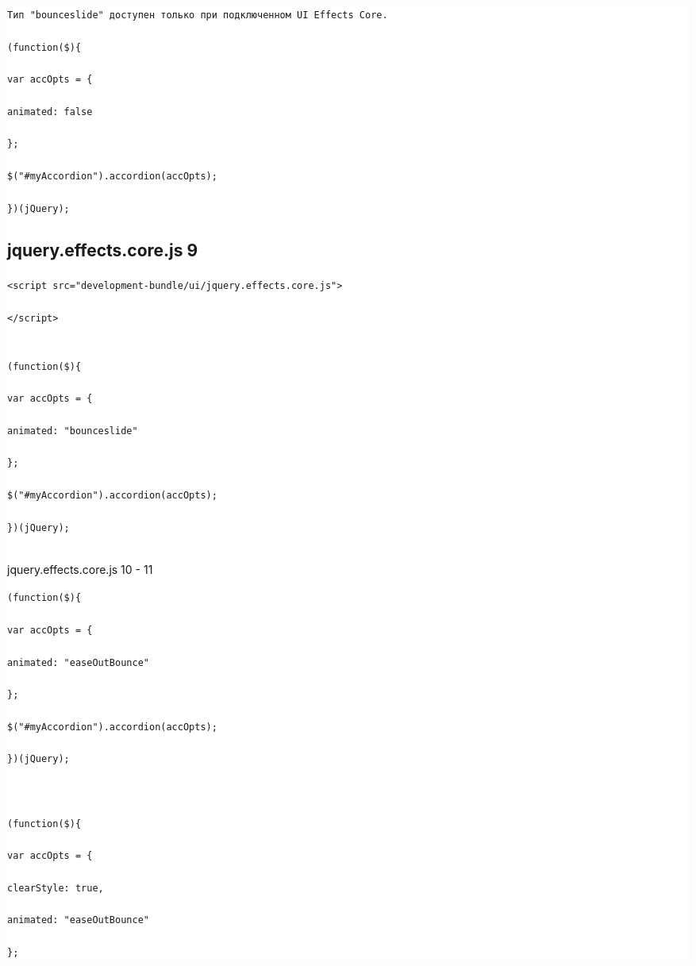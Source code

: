 ```
Тип "bounceslide" доступен только при подключенном UI Effects Core.

(function($){

var accOpts = {

animated: false

};

$("#myAccordion").accordion(accOpts);

})(jQuery);
```
## jquery.effects.core.js 9
```
<script src="development-bundle/ui/jquery.effects.core.js">

</script>


(function($){

var accOpts = {

animated: "bounceslide"

};

$("#myAccordion").accordion(accOpts);

})(jQuery);


```
jquery.effects.core.js 10 - 11
```
(function($){

var accOpts = {

animated: "easeOutBounce"

};

$("#myAccordion").accordion(accOpts);

})(jQuery);



(function($){

var accOpts = {

clearStyle: true,

animated: "easeOutBounce"

};
```
